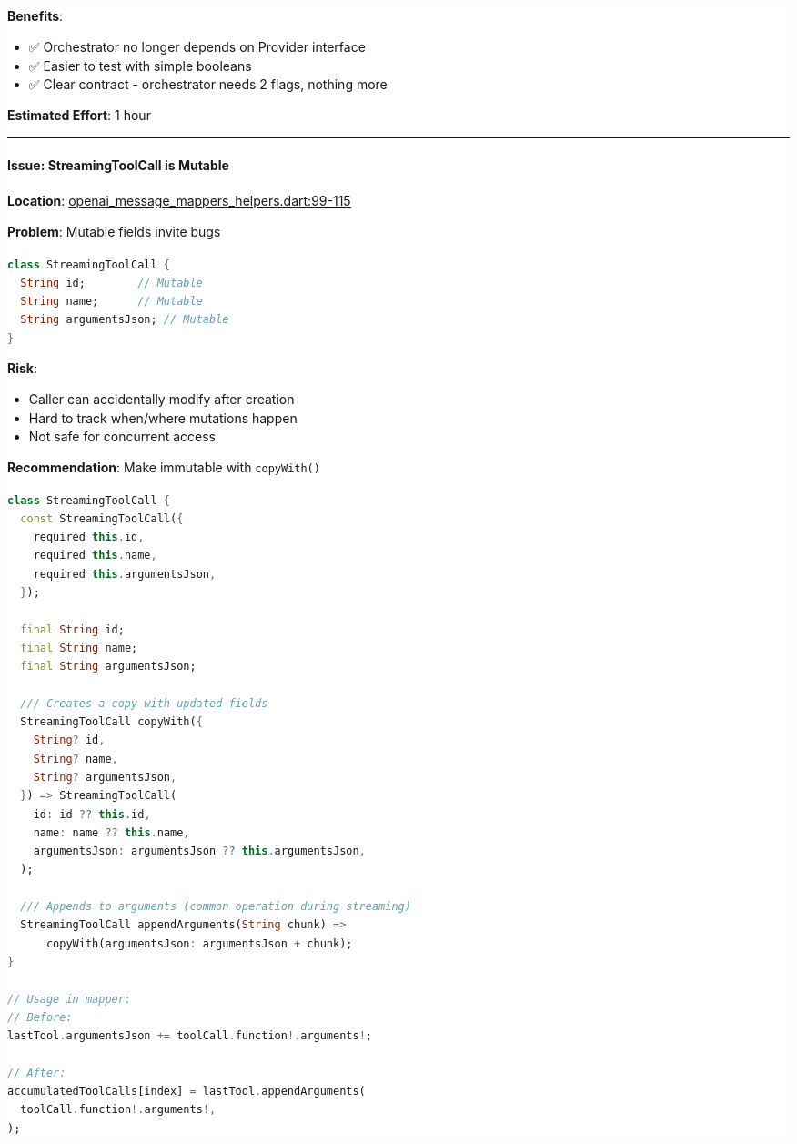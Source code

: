 
**Benefits**:
- ✅ Orchestrator no longer depends on Provider interface
- ✅ Easier to test with simple booleans
- ✅ Clear contract - orchestrator needs 2 flags, nothing more

**Estimated Effort**: 1 hour

---

#### Issue: StreamingToolCall is Mutable

**Location**: [openai_message_mappers_helpers.dart:99-115](packages/dartantic_ai/lib/src/chat_models/openai_chat/openai_message_mappers_helpers.dart#L99-L115)

**Problem**: Mutable fields invite bugs

```dart
class StreamingToolCall {
  String id;        // Mutable
  String name;      // Mutable
  String argumentsJson; // Mutable
}
```

**Risk**:
- Caller can accidentally modify after creation
- Hard to track when/where mutations happen
- Not safe for concurrent access

**Recommendation**: Make immutable with `copyWith()`

```dart
class StreamingToolCall {
  const StreamingToolCall({
    required this.id,
    required this.name,
    required this.argumentsJson,
  });

  final String id;
  final String name;
  final String argumentsJson;

  /// Creates a copy with updated fields
  StreamingToolCall copyWith({
    String? id,
    String? name,
    String? argumentsJson,
  }) => StreamingToolCall(
    id: id ?? this.id,
    name: name ?? this.name,
    argumentsJson: argumentsJson ?? this.argumentsJson,
  );

  /// Appends to arguments (common operation during streaming)
  StreamingToolCall appendArguments(String chunk) =>
      copyWith(argumentsJson: argumentsJson + chunk);
}

// Usage in mapper:
// Before:
lastTool.argumentsJson += toolCall.function!.arguments!;

// After:
accumulatedToolCalls[index] = lastTool.appendArguments(
  toolCall.function!.arguments!,
);
```